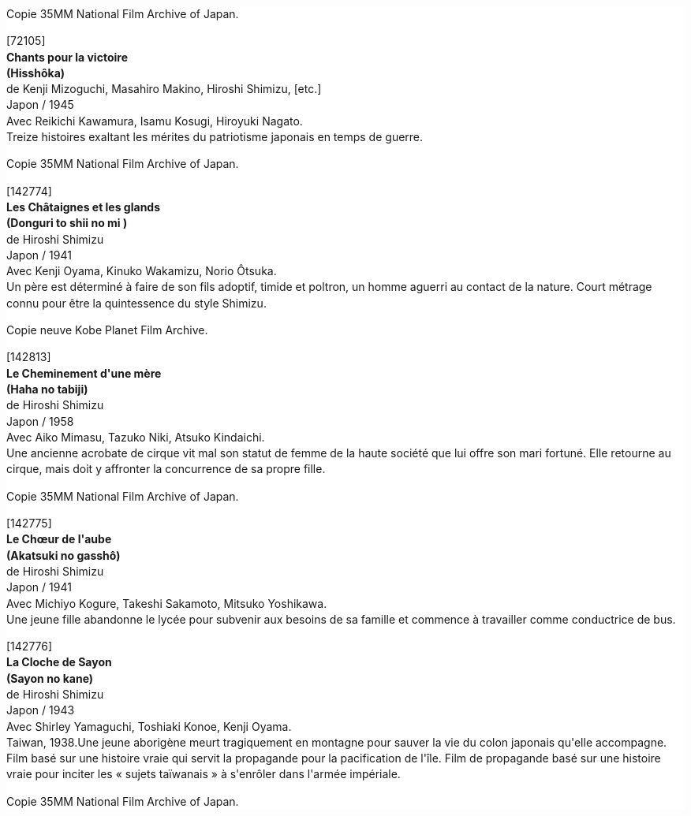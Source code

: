 Copie 35MM National Film Archive of Japan.

[72105]  
**Chants pour la victoire**  
**(Hisshôka)**  
de Kenji Mizoguchi, Masahiro Makino, Hiroshi Shimizu, [etc.]  
Japon / 1945  
Avec Reikichi Kawamura, Isamu Kosugi, Hiroyuki Nagato.  
Treize histoires exaltant les mérites du patriotisme japonais en temps de guerre.

Copie 35MM National Film Archive of Japan.

[142774]  
**Les Châtaignes et les glands**  
**(Donguri to shii no mi  )**  
de Hiroshi Shimizu  
Japon / 1941  
Avec Kenji Oyama, Kinuko Wakamizu, Norio Ôtsuka.  
Un père est déterminé à faire de son fils adoptif, timide et poltron, un homme aguerri au contact de la nature. Court métrage connu pour être la quintessence du style Shimizu.

Copie neuve Kobe Planet Film Archive.

[142813]  
**Le Cheminement d'une mère**  
**(Haha no tabiji)**  
de Hiroshi Shimizu  
Japon / 1958  
Avec Aiko Mimasu, Tazuko Niki, Atsuko Kindaichi.  
Une ancienne acrobate de cirque vit mal son statut de femme de la haute société que lui offre son mari fortuné. Elle retourne au cirque, mais doit y affronter la concurrence de sa propre fille.

Copie 35MM National Film Archive of Japan.

[142775]  
**Le Chœur de l'aube**  
**(Akatsuki no gasshô)**  
de Hiroshi Shimizu  
Japon / 1941  
Avec Michiyo Kogure, Takeshi Sakamoto, Mitsuko Yoshikawa.  
Une jeune fille abandonne le lycée pour subvenir aux besoins de sa famille et commence à travailler comme conductrice de bus.

[142776]  
**La Cloche de Sayon**  
**(Sayon no kane)**  
de Hiroshi Shimizu  
Japon / 1943  
Avec Shirley Yamaguchi, Toshiaki Konoe, Kenji Oyama.  
Taiwan, 1938.Une jeune aborigène meurt tragiquement en montagne pour sauver la vie du colon japonais qu'elle accompagne. Film basé sur une histoire vraie qui servit la propagande pour la pacification de l'île. Film de propagande basé sur une histoire vraie pour inciter les « sujets taïwanais » à s'enrôler dans l'armée impériale.

Copie 35MM National Film Archive of Japan.
